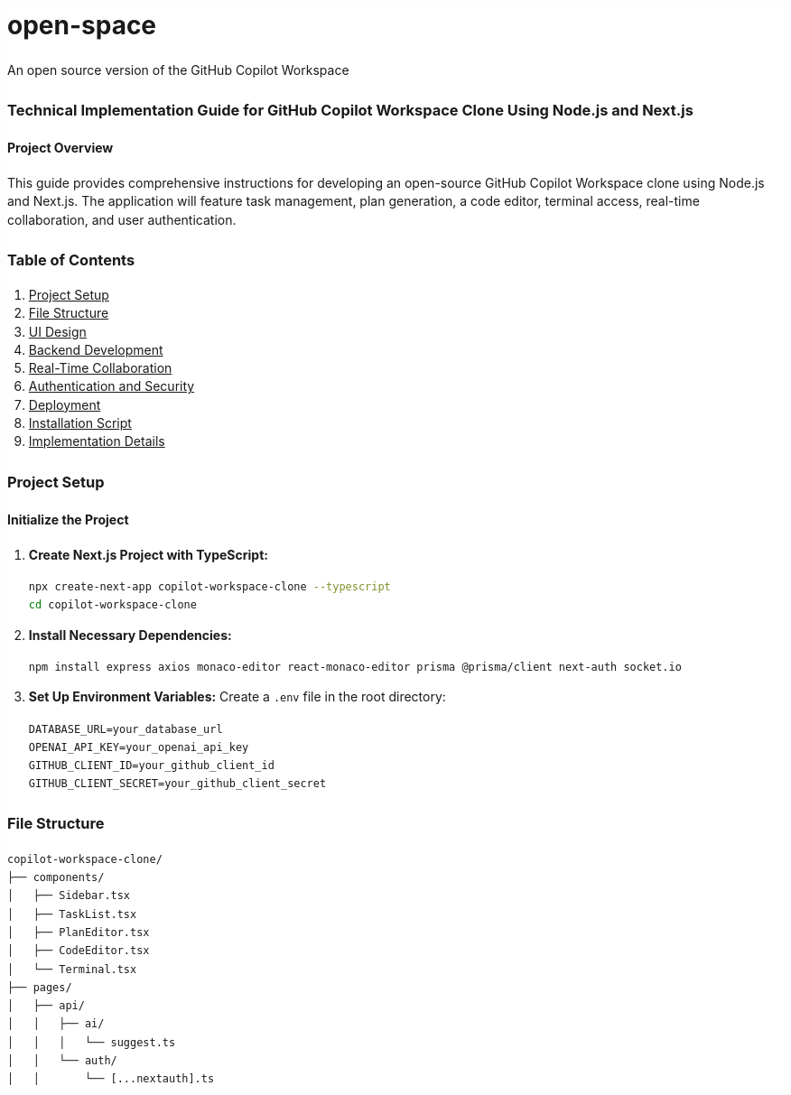 # open-space
An open source version of the GitHub Copilot Workspace

### Technical Implementation Guide for GitHub Copilot Workspace Clone Using Node.js and Next.js

#### Project Overview

This guide provides comprehensive instructions for developing an open-source GitHub Copilot Workspace clone using Node.js and Next.js. The application will feature task management, plan generation, a code editor, terminal access, real-time collaboration, and user authentication.

### Table of Contents

1. [Project Setup](#project-setup)
2. [File Structure](#file-structure)
3. [UI Design](#ui-design)
4. [Backend Development](#backend-development)
5. [Real-Time Collaboration](#real-time-collaboration)
6. [Authentication and Security](#authentication-and-security)
7. [Deployment](#deployment)
8. [Installation Script](#installation-script)
9. [Implementation Details](#implementation-details)

### Project Setup

#### Initialize the Project

1. **Create Next.js Project with TypeScript:**
   ```bash
   npx create-next-app copilot-workspace-clone --typescript
   cd copilot-workspace-clone
   ```

2. **Install Necessary Dependencies:**
   ```bash
   npm install express axios monaco-editor react-monaco-editor prisma @prisma/client next-auth socket.io
   ```

3. **Set Up Environment Variables:**
   Create a `.env` file in the root directory:
   ```plaintext
   DATABASE_URL=your_database_url
   OPENAI_API_KEY=your_openai_api_key
   GITHUB_CLIENT_ID=your_github_client_id
   GITHUB_CLIENT_SECRET=your_github_client_secret
   ```

### File Structure

```
copilot-workspace-clone/
├── components/
│   ├── Sidebar.tsx
│   ├── TaskList.tsx
│   ├── PlanEditor.tsx
│   ├── CodeEditor.tsx
│   └── Terminal.tsx
├── pages/
│   ├── api/
│   │   ├── ai/
│   │   │   └── suggest.ts
│   │   └── auth/
│   │       └── [...nextauth].ts
```